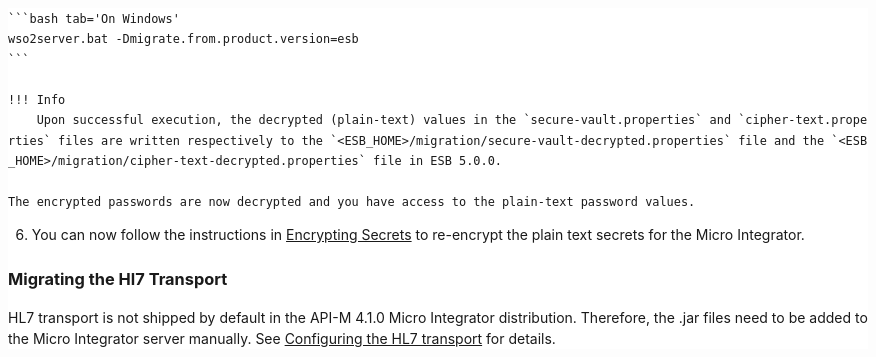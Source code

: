     ```bash tab='On Windows'
    wso2server.bat -Dmigrate.from.product.version=esb
    ```

    !!! Info
        Upon successful execution, the decrypted (plain-text) values in the `secure-vault.properties` and `cipher-text.properties` files are written respectively to the `<ESB_HOME>/migration/secure-vault-decrypted.properties` file and the `<ESB_HOME>/migration/cipher-text-decrypted.properties` file in ESB 5.0.0.

    The encrypted passwords are now decrypted and you have access to the plain-text password values.

6.  You can now follow the instructions in [Encrypting Secrets]({{base_path}}/install-and-setup/setup/mi-setup/security/encrypting_plain_text) to re-encrypt the plain text secrets for the Micro Integrator.

### Migrating the Hl7 Transport

HL7 transport is not shipped by default in the API-M 4.1.0 Micro Integrator distribution. Therefore, the .jar files need to be added to the Micro Integrator server manually. See [Configuring the HL7 transport]({{base_path}}/install-and-setup/setup/mi-setup/transport_configurations/configuring-transports/#configuring-the-hl7-transport) for details.